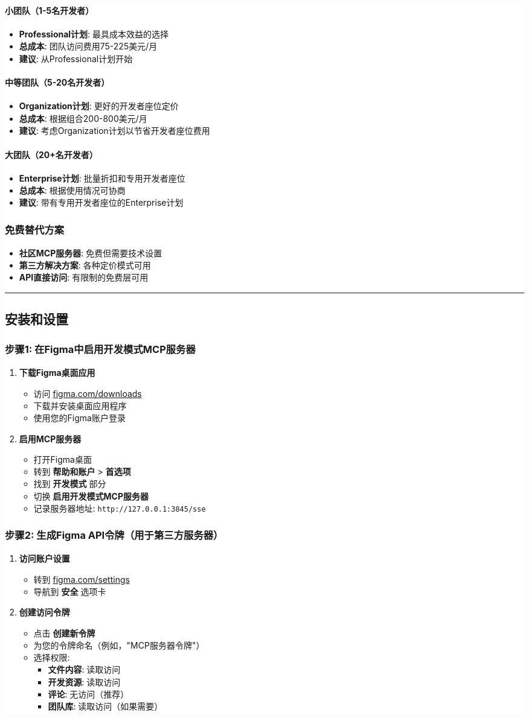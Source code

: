 #### 小团队（1-5名开发者）
- **Professional计划**: 最具成本效益的选择
- **总成本**: 团队访问费用75-225美元/月
- **建议**: 从Professional计划开始

#### 中等团队（5-20名开发者）
- **Organization计划**: 更好的开发者座位定价
- **总成本**: 根据组合200-800美元/月
- **建议**: 考虑Organization计划以节省开发者座位费用

#### 大团队（20+名开发者）
- **Enterprise计划**: 批量折扣和专用开发者座位
- **总成本**: 根据使用情况可协商
- **建议**: 带有专用开发者座位的Enterprise计划

### 免费替代方案
- **社区MCP服务器**: 免费但需要技术设置
- **第三方解决方案**: 各种定价模式可用
- **API直接访问**: 有限制的免费层可用

---

## 安装和设置

### 步骤1: 在Figma中启用开发模式MCP服务器

1. **下载Figma桌面应用**
   - 访问 [figma.com/downloads](https://www.figma.com/downloads)
   - 下载并安装桌面应用程序
   - 使用您的Figma账户登录

2. **启用MCP服务器**
   - 打开Figma桌面
   - 转到 **帮助和账户** > **首选项**
   - 找到 **开发模式** 部分
   - 切换 **启用开发模式MCP服务器**
   - 记录服务器地址: `http://127.0.0.1:3845/sse`

### 步骤2: 生成Figma API令牌（用于第三方服务器）

1. **访问账户设置**
   - 转到 [figma.com/settings](https://www.figma.com/settings)
   - 导航到 **安全** 选项卡

2. **创建访问令牌**
   - 点击 **创建新令牌**
   - 为您的令牌命名（例如，"MCP服务器令牌"）
   - 选择权限:
     - **文件内容**: 读取访问
     - **开发资源**: 读取访问
     - **评论**: 无访问（推荐）
     - **团队库**: 读取访问（如果需要）
